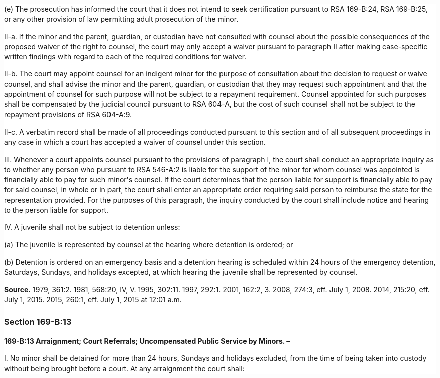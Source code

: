  (e) The prosecution has informed the court that it does not
intend to seek certification pursuant to RSA 169-B:24, RSA 169-B:25, or
any other provision of law permitting adult prosecution of the minor.
                                             
 II-a. If the minor and the parent, guardian, or custodian have not
consulted with counsel about the possible consequences of the proposed
waiver of the right to counsel, the court may only accept a waiver
pursuant to paragraph II after making case-specific written findings
with regard to each of the required conditions for waiver.
                                             
 II-b. The court may appoint counsel for an indigent minor for the
purpose of consultation about the decision to request or waive counsel,
and shall advise the minor and the parent, guardian, or custodian that
they may request such appointment and that the appointment of counsel
for such purpose will not be subject to a repayment requirement. Counsel
appointed for such purposes shall be compensated by the judicial council
pursuant to RSA 604-A, but the cost of such counsel shall not be subject
to the repayment provisions of RSA 604-A:9.
                                             
 II-c. A verbatim record shall be made of all proceedings conducted
pursuant to this section and of all subsequent proceedings in any case
in which a court has accepted a waiver of counsel under this section.
                                             
 III. Whenever a court appoints counsel pursuant to the provisions of
paragraph I, the court shall conduct an appropriate inquiry as to
whether any person who pursuant to RSA 546-A:2 is liable for the support
of the minor for whom counsel was appointed is financially able to pay
for such minor's counsel. If the court determines that the person liable
for support is financially able to pay for said counsel, in whole or in
part, the court shall enter an appropriate order requiring said person
to reimburse the state for the representation provided. For the purposes
of this paragraph, the inquiry conducted by the court shall include
notice and hearing to the person liable for support.
                                             
 IV. A juvenile shall not be subject to detention unless:
                                             
 (a) The juvenile is represented by counsel at the hearing where
detention is ordered; or
                                             
 (b) Detention is ordered on an emergency basis and a detention
hearing is scheduled within 24 hours of the emergency detention,
Saturdays, Sundays, and holidays excepted, at which hearing the juvenile
shall be represented by counsel.

**Source.** 1979, 361:2. 1981, 568:20, IV, V. 1995, 302:11. 1997, 292:1.
2001, 162:2, 3. 2008, 274:3, eff. July 1, 2008. 2014, 215:20, eff. July
1, 2015. 2015, 260:1, eff. July 1, 2015 at 12:01 a.m.

### Section 169-B:13

 **169-B:13 Arraignment; Court Referrals; Uncompensated Public
Service by Minors. –**
                                             
 I. No minor shall be detained for more than 24 hours, Sundays and
holidays excluded, from the time of being taken into custody without
being brought before a court. At any arraignment the court shall:
                                             